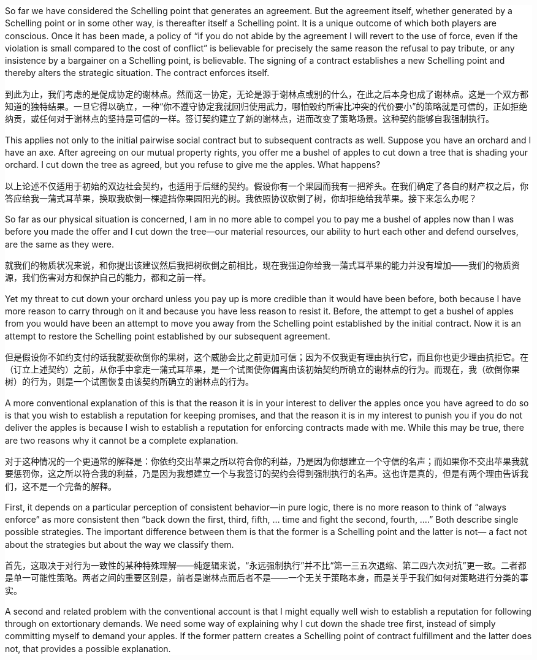 So far we have considered the Schelling point that generates an agreement. But the agreement itself, whether generated by a Schelling point or in some other way, is thereafter itself a Schelling point. It is a unique outcome of which both players are conscious. Once it has been made, a policy of “if you do not abide by the agreement I will revert to the use of force, even if the violation is small compared to the cost of conflict” is believable for precisely the same reason the refusal to pay tribute, or any insistence by a bargainer on a Schelling point, is believable. The signing of a contract establishes a new Schelling point and thereby alters the strategic situation. The contract enforces itself.

到此为止，我们考虑的是促成协定的谢林点。然而这一协定，无论是源于谢林点或别的什么，在此之后本身也成了谢林点。这是一个双方都知道的独特结果。一旦它得以确立，一种“你不遵守协定我就回归使用武力，哪怕毁约所害比冲突的代价要小”的策略就是可信的，正如拒绝纳贡，或任何对于谢林点的坚持是可信的一样。签订契约建立了新的谢林点，进而改变了策略场景。这种契约能够自我强制执行。

This applies not only to the initial pairwise social contract but to subsequent contracts as well. Suppose you have an orchard and I have an axe. After agreeing on our mutual property rights, you offer me a bushel of apples to cut down a tree that is shading your orchard. I cut down the tree as agreed, but you refuse to give me the apples. What happens?

以上论述不仅适用于初始的双边社会契约，也适用于后继的契约。假设你有一个果园而我有一把斧头。在我们确定了各自的财产权之后，你答应给我一蒲式耳苹果，换取我砍倒一棵遮挡你果园阳光的树。我依照协议砍倒了树，你却拒绝给我苹果。接下来怎么办呢？

So far as our physical situation is concerned, I am in no more able to compel you to pay me a bushel of apples now than I was before you made the offer and I cut down the tree—our material resources, our ability to hurt each other and defend ourselves, are the same as they were.

就我们的物质状况来说，和你提出该建议然后我把树砍倒之前相比，现在我强迫你给我一蒲式耳苹果的能力并没有增加——我们的物质资源，我们伤害对方和保护自己的能力，都和之前一样。

Yet my threat to cut down your orchard unless you pay up is more credible than it would have been before, both because I have more reason to carry through on it and because you have less reason to resist it. Before, the attempt to get a bushel of apples from you would have been an attempt to move you away from the Schelling point established by the initial contract. Now it is an attempt to restore the Schelling point established by our subsequent agreement.

但是假设你不如约支付的话我就要砍倒你的果树，这个威胁会比之前更加可信；因为不仅我更有理由执行它，而且你也更少理由抗拒它。在（订立上述契约）之前，从你手中拿走一蒲式耳苹果，是一个试图使你偏离由该初始契约所确立的谢林点的行为。而现在，我（砍倒你果树）的行为，则是一个试图恢复由该契约所确立的谢林点的行为。

A more conventional explanation of this is that the reason it is in your interest to deliver the apples once you have agreed to do so is that you wish to establish a reputation for keeping promises, and that the reason it is in my interest to punish you if you do not deliver the apples is because I wish to establish a reputation for enforcing contracts made with me. While this may be true, there are two reasons why it cannot be a complete explanation.

对于这种情况的一个更通常的解释是：你依约交出苹果之所以符合你的利益，乃是因为你想建立一个守信的名声；而如果你不交出苹果我就要惩罚你，这之所以符合我的利益，乃是因为我想建立一个与我签订的契约会得到强制执行的名声。这也许是真的，但是有两个理由告诉我们，这不是一个完备的解释。

First, it depends on a particular perception of consistent behavior—in pure logic, there is no more reason to think of “always enforce” as more consistent then “back down the first, third, fifth, … time and fight the second, fourth, ….” Both describe single possible strategies. The important difference between them is that the former is a Schelling point and the latter is not— a fact not about the strategies but about the way we classify them.

首先，这取决于对行为一致性的某种特殊理解——纯逻辑来说，“永远强制执行”并不比“第一三五次退缩、第二四六次对抗”更一致。二者都是单一可能性策略。两者之间的重要区别是，前者是谢林点而后者不是——一个无关于策略本身，而是关乎于我们如何对策略进行分类的事实。

A second and related problem with the conventional account is that I might equally well wish to establish a reputation for following through on extortionary demands. We need some way of explaining why I cut down the shade tree first, instead of simply committing myself to demand your apples. If the former pattern creates a Schelling point of contract fulfillment and the latter does not, that provides a possible explanation.
